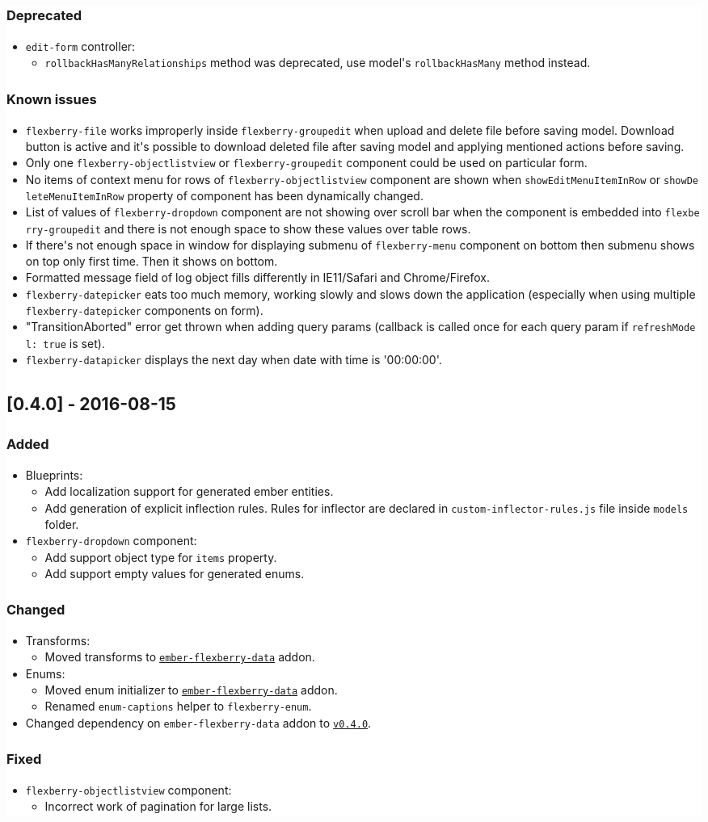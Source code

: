 ### Deprecated
* `edit-form` controller:
    * `rollbackHasManyRelationships` method was deprecated, use model's `rollbackHasMany` method instead.

### Known issues
* `flexberry-file` works improperly inside `flexberry-groupedit` when upload and delete file before saving model. Download button is active and it's possible to download deleted file after saving model and applying mentioned actions before saving.
* Only one `flexberry-objectlistview` or `flexberry-groupedit` component could be used on particular form.
* No items of context menu for rows of `flexberry-objectlistview` component are shown when `showEditMenuItemInRow` or `showDeleteMenuItemInRow` property of component has been dynamically changed.
* List of values of `flexberry-dropdown` component are not showing over scroll bar when the component is embedded into `flexberry-groupedit` and there is not enough space to show these values over table rows.
* If there's not enough space in window for displaying submenu of `flexberry-menu` component on bottom then submenu shows on top only first time. Then it shows on bottom.
* Formatted message field of log object fills differently in IE11/Safari and Chrome/Firefox.
* `flexberry-datepicker` eats too much memory, working slowly and slows down the application (especially when using multiple `flexberry-datepicker` components on form).
* "TransitionAborted" error get thrown when adding query params (callback is called once for each query param if `refreshModel: true` is set).
* `flexberry-datapicker` displays the next day when date with time is '00:00:00'.

## [0.4.0] - 2016-08-15
### Added
* Blueprints:
    * Add localization support for generated ember entities.
    * Add generation of explicit inflection rules. Rules for inflector are declared in `custom-inflector-rules.js` file inside `models` folder.
* `flexberry-dropdown` component:
    * Add support object type for `items` property.
    * Add support empty values for generated enums.

### Changed
* Transforms:
    * Moved transforms to [`ember-flexberry-data`](https://github.com/Flexberry/ember-flexberry-data) addon.
* Enums:
    * Moved enum initializer to [`ember-flexberry-data`](https://github.com/Flexberry/ember-flexberry-data) addon.
    * Renamed `enum-captions` helper to `flexberry-enum`.
* Changed dependency on `ember-flexberry-data` addon to [`v0.4.0`](https://github.com/Flexberry/ember-flexberry-data/releases/tag/0.4.0).

### Fixed
* `flexberry-objectlistview` component:
    * Incorrect work of pagination for large lists.
